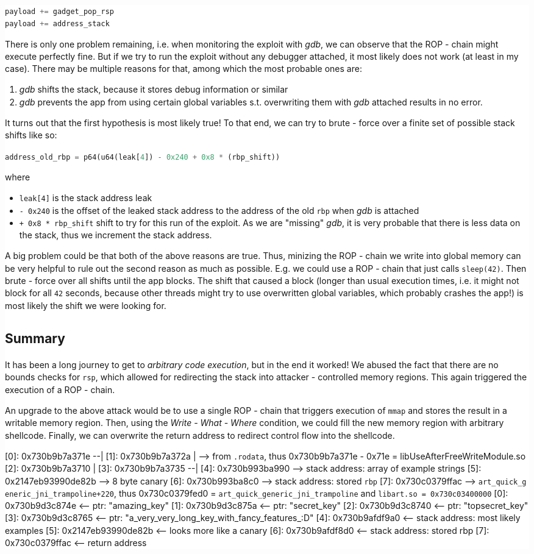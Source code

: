 ```python
payload += gadget_pop_rsp
payload += address_stack
```

There is only one problem remaining, i.e. when monitoring the exploit with *gdb*, we can observe that the ROP - chain might execute perfectly fine. But if we try to run the exploit without any debugger attached, it most likely does not work (at least in my case). There may be multiple reasons for that, among which the most probable ones are:
1. *gdb* shifts the stack, because it stores debug information or similar
2. *gdb* prevents the app from using certain global variables s.t. overwriting them with *gdb* attached results in no error.

It turns out that the first hypothesis is most likely true! To that end, we can try to brute - force over a finite set of possible stack shifts like so:
```python
address_old_rbp = p64(u64(leak[4]) - 0x240 + 0x8 * (rbp_shift))
```
where
- `leak[4]` is the stack address leak
- `- 0x240` is the offset of the leaked stack address to the address of the old `rbp` when *gdb* is attached
- `+ 0x8 * rbp_shift` shift to try for this run of the exploit. As we are "missing" *gdb*, it is very probable that there is less data on the stack, thus we increment the stack address.

A big problem could be that both of the above reasons are true. Thus, minizing the ROP - chain we write into global memory can be very helpful to rule out the second reason as much as possible. E.g. we could use a ROP - chain that just calls `sleep(42)`. Then brute - force over all shifts until the app blocks. The shift that caused a block (longer than usual execution times, i.e. it might not block for all `42` seconds, because other threads might try to use overwritten global variables, which probably crashes the app!) is most likely the shift we were looking for.

## Summary

It has been a long journey to get to *arbitrary code execution*, but in the end it worked! We abused the fact that there are no bounds checks for `rsp`, which allowed for redirecting the stack into attacker - controlled memory regions. This again triggered the execution of a ROP - chain.

An upgrade to the above attack would be to use a single ROP - chain that triggers execution of `mmap` and stores the result in a writable memory region. Then, using the *Write - What - Where* condition, we could fill the new memory region with arbitrary shellcode. Finally, we can overwrite the return address to redirect control flow into the shellcode.

[0]: 0x730b9b7a371e     --|
[1]: 0x730b9b7a372a       | --> from `.rodata`, thus 0x730b9b7a371e - 0x71e = libUseAfterFreeWriteModule.so
[2]: 0x730b9b7a3710       |
[3]: 0x730b9b7a3735     --|
[4]: 0x730b993ba990     --> stack address: array of example strings
[5]: 0x2147eb93990de82b --> 8 byte canary
[6]: 0x730b993ba8c0     --> stack address: stored `rbp`
[7]: 0x730c0379ffac     --> `art_quick_generic_jni_trampoline+220`, thus 0x730c0379fed0 = `art_quick_generic_jni_trampoline` and `libart.so = 0x730c03400000`
[0]: 0x730b9d3c874e     <-- ptr: "amazing_key"
[1]: 0x730b9d3c875a     <-- ptr: "secret_key"
[2]: 0x730b9d3c8740     <-- ptr: "topsecret_key"
[3]: 0x730b9d3c8765     <-- ptr: "a_very_very_long_key_with_fancy_features_:D"
[4]: 0x730b9afdf9a0     <-- stack address: most likely examples
[5]: 0x2147eb93990de82b <-- looks more like a canary
[6]: 0x730b9afdf8d0     <-- stack address: stored rbp
[7]: 0x730c0379ffac     <-- return address